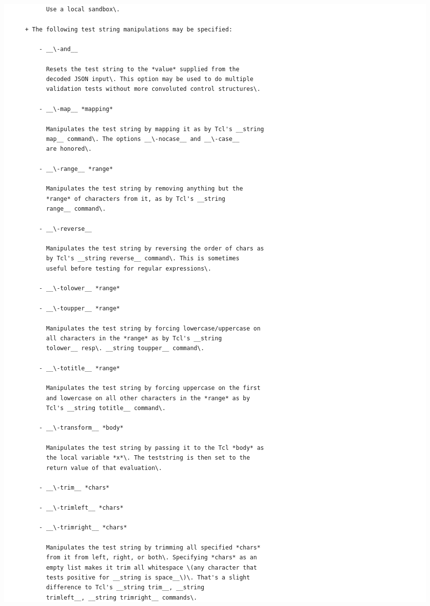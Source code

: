                 Use a local sandbox\.

          + The following test string manipulations may be specified:

              - __\-and__

                Resets the test string to the *value* supplied from the
                decoded JSON input\. This option may be used to do multiple
                validation tests without more convoluted control structures\.

              - __\-map__ *mapping*

                Manipulates the test string by mapping it as by Tcl's __string
                map__ command\. The options __\-nocase__ and __\-case__
                are honored\.

              - __\-range__ *range*

                Manipulates the test string by removing anything but the
                *range* of characters from it, as by Tcl's __string
                range__ command\.

              - __\-reverse__

                Manipulates the test string by reversing the order of chars as
                by Tcl's __string reverse__ command\. This is sometimes
                useful before testing for regular expressions\.

              - __\-tolower__ *range*

              - __\-toupper__ *range*

                Manipulates the test string by forcing lowercase/uppercase on
                all characters in the *range* as by Tcl's __string
                tolower__ resp\. __string toupper__ command\.

              - __\-totitle__ *range*

                Manipulates the test string by forcing uppercase on the first
                and lowercase on all other characters in the *range* as by
                Tcl's __string totitle__ command\.

              - __\-transform__ *body*

                Manipulates the test string by passing it to the Tcl *body* as
                the local variable *x*\. The teststring is then set to the
                return value of that evaluation\.

              - __\-trim__ *chars*

              - __\-trimleft__ *chars*

              - __\-trimright__ *chars*

                Manipulates the test string by trimming all specified *chars*
                from it from left, right, or both\. Specifying *chars* as an
                empty list makes it trim all whitespace \(any character that
                tests positive for __string is space__\)\. That's a slight
                difference to Tcl's __string trim__, __string
                trimleft__, __string trimright__ commands\.
